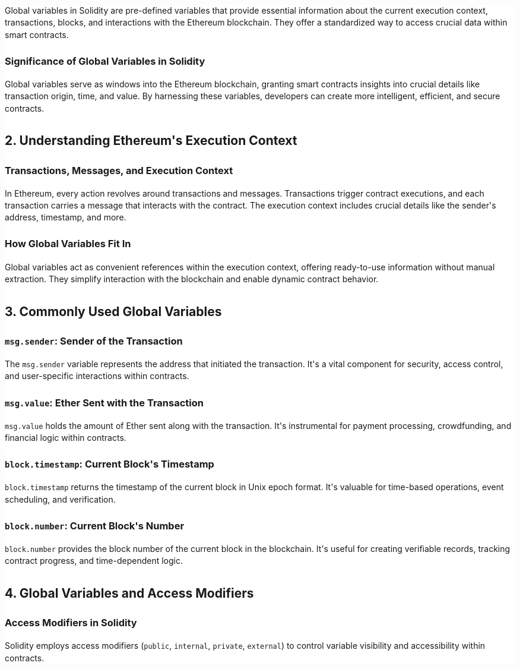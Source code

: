 Global variables in Solidity are pre-defined variables that provide essential information about the current execution context, transactions, blocks, and interactions with the Ethereum blockchain. They offer a standardized way to access crucial data within smart contracts.

### Significance of Global Variables in Solidity

Global variables serve as windows into the Ethereum blockchain, granting smart contracts insights into crucial details like transaction origin, time, and value. By harnessing these variables, developers can create more intelligent, efficient, and secure contracts.

## 2. Understanding Ethereum's Execution Context

### Transactions, Messages, and Execution Context

In Ethereum, every action revolves around transactions and messages. Transactions trigger contract executions, and each transaction carries a message that interacts with the contract. The execution context includes crucial details like the sender's address, timestamp, and more.

### How Global Variables Fit In

Global variables act as convenient references within the execution context, offering ready-to-use information without manual extraction. They simplify interaction with the blockchain and enable dynamic contract behavior.

## 3. Commonly Used Global Variables

### `msg.sender`: Sender of the Transaction

The `msg.sender` variable represents the address that initiated the transaction. It's a vital component for security, access control, and user-specific interactions within contracts.

### `msg.value`: Ether Sent with the Transaction

`msg.value` holds the amount of Ether sent along with the transaction. It's instrumental for payment processing, crowdfunding, and financial logic within contracts.

### `block.timestamp`: Current Block's Timestamp

`block.timestamp` returns the timestamp of the current block in Unix epoch format. It's valuable for time-based operations, event scheduling, and verification.

### `block.number`: Current Block's Number

`block.number` provides the block number of the current block in the blockchain. It's useful for creating verifiable records, tracking contract progress, and time-dependent logic.

## 4. Global Variables and Access Modifiers

### Access Modifiers in Solidity

Solidity employs access modifiers (`public`, `internal`, `private`, `external`) to control variable visibility and accessibility within contracts.
